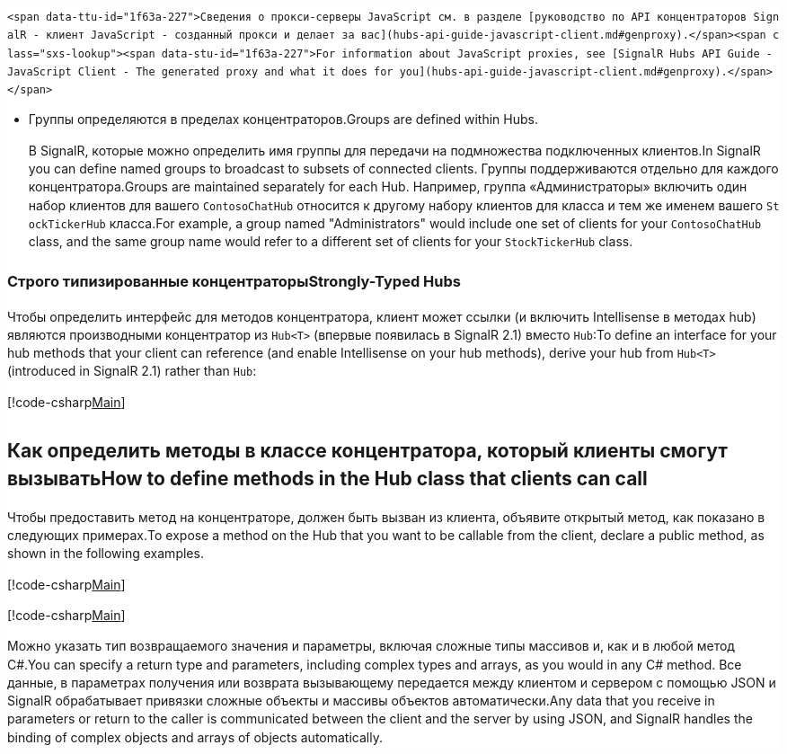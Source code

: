     <span data-ttu-id="1f63a-227">Сведения о прокси-серверы JavaScript см. в разделе [руководство по API концентраторов SignalR - клиент JavaScript - созданный прокси и делает за вас](hubs-api-guide-javascript-client.md#genproxy).</span><span class="sxs-lookup"><span data-stu-id="1f63a-227">For information about JavaScript proxies, see [SignalR Hubs API Guide - JavaScript Client - The generated proxy and what it does for you](hubs-api-guide-javascript-client.md#genproxy).</span></span>
- <span data-ttu-id="1f63a-228">Группы определяются в пределах концентраторов.</span><span class="sxs-lookup"><span data-stu-id="1f63a-228">Groups are defined within Hubs.</span></span>

    <span data-ttu-id="1f63a-229">В SignalR, которые можно определить имя группы для передачи на подмножества подключенных клиентов.</span><span class="sxs-lookup"><span data-stu-id="1f63a-229">In SignalR you can define named groups to broadcast to subsets of connected clients.</span></span> <span data-ttu-id="1f63a-230">Группы поддерживаются отдельно для каждого концентратора.</span><span class="sxs-lookup"><span data-stu-id="1f63a-230">Groups are maintained separately for each Hub.</span></span> <span data-ttu-id="1f63a-231">Например, группа «Администраторы» включить один набор клиентов для вашего `ContosoChatHub` относится к другому набору клиентов для класса и тем же именем вашего `StockTickerHub` класса.</span><span class="sxs-lookup"><span data-stu-id="1f63a-231">For example, a group named "Administrators" would include one set of clients for your `ContosoChatHub` class, and the same group name would refer to a different set of clients for your `StockTickerHub` class.</span></span>

<a id="stronglytypedhubs"></a>
### <a name="strongly-typed-hubs"></a><span data-ttu-id="1f63a-232">Строго типизированные концентраторы</span><span class="sxs-lookup"><span data-stu-id="1f63a-232">Strongly-Typed Hubs</span></span>

<span data-ttu-id="1f63a-233">Чтобы определить интерфейс для методов концентратора, клиент может ссылки (и включить Intellisense в методах hub) являются производными концентратор из `Hub<T>` (впервые появилась в SignalR 2.1) вместо `Hub`:</span><span class="sxs-lookup"><span data-stu-id="1f63a-233">To define an interface for your hub methods that your client can reference (and enable Intellisense on your hub methods), derive your hub from `Hub<T>` (introduced in SignalR 2.1) rather than `Hub`:</span></span>

[!code-csharp[Main](hubs-api-guide-server/samples/sample12.cs)]

<a id="hubmethods"></a>

## <a name="how-to-define-methods-in-the-hub-class-that-clients-can-call"></a><span data-ttu-id="1f63a-234">Как определить методы в классе концентратора, который клиенты смогут вызывать</span><span class="sxs-lookup"><span data-stu-id="1f63a-234">How to define methods in the Hub class that clients can call</span></span>

<span data-ttu-id="1f63a-235">Чтобы предоставить метод на концентраторе, должен быть вызван из клиента, объявите открытый метод, как показано в следующих примерах.</span><span class="sxs-lookup"><span data-stu-id="1f63a-235">To expose a method on the Hub that you want to be callable from the client, declare a public method, as shown in the following examples.</span></span>

[!code-csharp[Main](hubs-api-guide-server/samples/sample13.cs?highlight=3)]

[!code-csharp[Main](hubs-api-guide-server/samples/sample14.cs?highlight=3)]

<span data-ttu-id="1f63a-236">Можно указать тип возвращаемого значения и параметры, включая сложные типы массивов и, как и в любой метод C#.</span><span class="sxs-lookup"><span data-stu-id="1f63a-236">You can specify a return type and parameters, including complex types and arrays, as you would in any C# method.</span></span> <span data-ttu-id="1f63a-237">Все данные, в параметрах получения или возврата вызывающему передается между клиентом и сервером с помощью JSON и SignalR обрабатывает привязки сложные объекты и массивы объектов автоматически.</span><span class="sxs-lookup"><span data-stu-id="1f63a-237">Any data that you receive in parameters or return to the caller is communicated between the client and the server by using JSON, and SignalR handles the binding of complex objects and arrays of objects automatically.</span></span>
